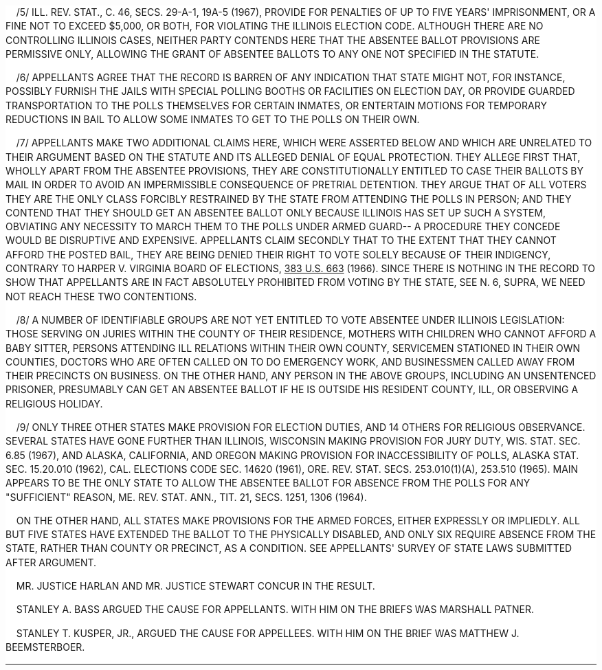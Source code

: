     /5/  ILL. REV. STAT., C. 46, SECS. 29-A-1, 19A-5 (1967), PROVIDE FOR PENALTIES OF UP TO FIVE YEARS' IMPRISONMENT, OR A FINE NOT TO EXCEED $5,000, OR BOTH, FOR VIOLATING THE ILLINOIS ELECTION CODE.  ALTHOUGH THERE ARE NO CONTROLLING ILLINOIS CASES, NEITHER PARTY CONTENDS HERE THAT THE ABSENTEE BALLOT PROVISIONS ARE PERMISSIVE ONLY, ALLOWING THE GRANT OF ABSENTEE BALLOTS TO ANY ONE NOT SPECIFIED IN THE STATUTE.

    /6/ APPELLANTS AGREE THAT THE RECORD IS BARREN OF ANY INDICATION THAT STATE MIGHT NOT, FOR INSTANCE, POSSIBLY FURNISH THE JAILS WITH SPECIAL POLLING BOOTHS OR FACILITIES ON ELECTION DAY, OR PROVIDE GUARDED TRANSPORTATION TO THE POLLS THEMSELVES FOR CERTAIN INMATES, OR ENTERTAIN MOTIONS FOR TEMPORARY REDUCTIONS IN BAIL TO ALLOW SOME INMATES TO GET TO THE POLLS ON THEIR OWN.

    /7/  APPELLANTS MAKE TWO ADDITIONAL CLAIMS HERE, WHICH WERE ASSERTED BELOW AND WHICH ARE UNRELATED TO THEIR ARGUMENT BASED ON THE STATUTE AND ITS ALLEGED DENIAL OF EQUAL PROTECTION.  THEY ALLEGE FIRST THAT, WHOLLY APART FROM THE ABSENTEE PROVISIONS, THEY ARE CONSTITUTIONALLY ENTITLED TO CASE THEIR BALLOTS BY MAIL IN ORDER TO AVOID AN IMPERMISSIBLE CONSEQUENCE OF PRETRIAL DETENTION.  THEY ARGUE THAT OF ALL VOTERS THEY ARE THE ONLY CLASS FORCIBLY RESTRAINED BY THE STATE FROM ATTENDING THE POLLS IN PERSON; AND THEY CONTEND THAT THEY SHOULD GET AN ABSENTEE BALLOT ONLY BECAUSE ILLINOIS HAS SET UP SUCH A SYSTEM, OBVIATING ANY NECESSITY TO MARCH THEM TO THE POLLS UNDER ARMED GUARD-- A PROCEDURE THEY CONCEDE WOULD BE DISRUPTIVE AND EXPENSIVE.  APPELLANTS CLAIM SECONDLY THAT TO THE EXTENT THAT THEY CANNOT AFFORD THE POSTED BAIL, THEY ARE BEING DENIED THEIR RIGHT TO VOTE SOLELY BECAUSE OF THEIR INDIGENCY, CONTRARY TO HARPER V. VIRGINIA BOARD OF ELECTIONS, [383 U.S. 663][/us/courts/scotus/usReporter/383/663] (1966).  SINCE THERE IS NOTHING IN THE RECORD TO SHOW THAT APPELLANTS ARE IN FACT ABSOLUTELY PROHIBITED FROM VOTING BY THE STATE, SEE N. 6, SUPRA, WE NEED NOT REACH THESE TWO CONTENTIONS.

    /8/  A NUMBER OF IDENTIFIABLE GROUPS ARE NOT YET ENTITLED TO VOTE ABSENTEE UNDER ILLINOIS LEGISLATION:  THOSE SERVING ON JURIES WITHIN THE COUNTY OF THEIR RESIDENCE, MOTHERS WITH CHILDREN WHO CANNOT AFFORD A BABY SITTER, PERSONS ATTENDING ILL RELATIONS WITHIN THEIR OWN COUNTY, SERVICEMEN STATIONED IN THEIR OWN COUNTIES, DOCTORS WHO ARE OFTEN CALLED ON TO DO EMERGENCY WORK, AND BUSINESSMEN CALLED AWAY FROM THEIR PRECINCTS ON BUSINESS.  ON THE OTHER HAND, ANY PERSON IN THE ABOVE GROUPS, INCLUDING AN UNSENTENCED PRISONER, PRESUMABLY CAN GET AN ABSENTEE BALLOT IF HE IS OUTSIDE HIS RESIDENT COUNTY, ILL, OR OBSERVING A RELIGIOUS HOLIDAY.

    /9/  ONLY THREE OTHER STATES MAKE PROVISION FOR ELECTION DUTIES, AND 14 OTHERS FOR RELIGIOUS OBSERVANCE.  SEVERAL STATES HAVE GONE FURTHER THAN ILLINOIS, WISCONSIN MAKING PROVISION FOR JURY DUTY, WIS. STAT. SEC. 6.85 (1967), AND ALASKA, CALIFORNIA, AND OREGON MAKING PROVISION FOR INACCESSIBILITY OF POLLS, ALASKA STAT. SEC. 15.20.010 (1962), CAL. ELECTIONS CODE SEC. 14620 (1961), ORE.  REV.  STAT. SECS. 253.010(1)(A), 253.510 (1965).  MAIN APPEARS TO BE THE ONLY STATE TO ALLOW THE ABSENTEE BALLOT FOR ABSENCE FROM THE POLLS FOR ANY "SUFFICIENT" REASON, ME. REV. STAT. ANN., TIT. 21, SECS. 1251, 1306 (1964).

    ON THE OTHER HAND, ALL STATES MAKE PROVISIONS FOR THE ARMED FORCES, EITHER EXPRESSLY OR IMPLIEDLY.  ALL BUT FIVE STATES HAVE EXTENDED THE BALLOT TO THE PHYSICALLY DISABLED, AND ONLY SIX REQUIRE ABSENCE FROM THE STATE, RATHER THAN COUNTY OR PRECINCT, AS A CONDITION.  SEE APPELLANTS' SURVEY OF STATE LAWS SUBMITTED AFTER ARGUMENT.

    MR. JUSTICE HARLAN AND MR. JUSTICE STEWART CONCUR IN THE RESULT.

    STANLEY A. BASS ARGUED THE CAUSE FOR APPELLANTS.  WITH HIM ON THE BRIEFS WAS MARSHALL PATNER.

    STANLEY T. KUSPER, JR., ARGUED THE CAUSE FOR APPELLEES.  WITH HIM ON THE BRIEF WAS MATTHEW J. BEEMSTERBOER.

----------


[/us/courts/scotus/usReporter/394/802]: https://publicdocs.github.io/go/links?ns=uslm-x&ref=%2Fus%2Fcourts%2Fscotus%2FusReporter%2F394%2F802
[/us/courts/scotus/usReporter/383/663]: https://publicdocs.github.io/go/links?ns=uslm-x&ref=%2Fus%2Fcourts%2Fscotus%2FusReporter%2F383%2F663
[/us/courts/scotus/usReporter/390/1038]: https://publicdocs.github.io/go/links?ns=uslm-x&ref=%2Fus%2Fcourts%2Fscotus%2FusReporter%2F390%2F1038
[/us/courts/scotus/usReporter/118/356]: https://publicdocs.github.io/go/links?ns=uslm-x&ref=%2Fus%2Fcourts%2Fscotus%2FusReporter%2F118%2F356
[/us/courts/scotus/usReporter/377/533]: https://publicdocs.github.io/go/links?ns=uslm-x&ref=%2Fus%2Fcourts%2Fscotus%2FusReporter%2F377%2F533
[/us/courts/scotus/usReporter/383/663]: https://publicdocs.github.io/go/links?ns=uslm-x&ref=%2Fus%2Fcourts%2Fscotus%2FusReporter%2F383%2F663
[/us/courts/scotus/usReporter/360/45]: https://publicdocs.github.io/go/links?ns=uslm-x&ref=%2Fus%2Fcourts%2Fscotus%2FusReporter%2F360%2F45
[/us/courts/scotus/usReporter/380/89]: https://publicdocs.github.io/go/links?ns=uslm-x&ref=%2Fus%2Fcourts%2Fscotus%2FusReporter%2F380%2F89
[/us/courts/scotus/usReporter/372/353]: https://publicdocs.github.io/go/links?ns=uslm-x&ref=%2Fus%2Fcourts%2Fscotus%2FusReporter%2F372%2F353
[/us/courts/scotus/usReporter/379/184]: https://publicdocs.github.io/go/links?ns=uslm-x&ref=%2Fus%2Fcourts%2Fscotus%2FusReporter%2F379%2F184
[/us/courts/scotus/usReporter/366/420]: https://publicdocs.github.io/go/links?ns=uslm-x&ref=%2Fus%2Fcourts%2Fscotus%2FusReporter%2F366%2F420
[/us/courts/scotus/usReporter/330/552]: https://publicdocs.github.io/go/links?ns=uslm-x&ref=%2Fus%2Fcourts%2Fscotus%2FusReporter%2F330%2F552
[/us/courts/scotus/usReporter/220/61]: https://publicdocs.github.io/go/links?ns=uslm-x&ref=%2Fus%2Fcourts%2Fscotus%2FusReporter%2F220%2F61
[/us/courts/scotus/usReporter/348/483]: https://publicdocs.github.io/go/links?ns=uslm-x&ref=%2Fus%2Fcourts%2Fscotus%2FusReporter%2F348%2F483
[/us/courts/scotus/usReporter/207/251]: https://publicdocs.github.io/go/links?ns=uslm-x&ref=%2Fus%2Fcourts%2Fscotus%2FusReporter%2F207%2F251
[/us/courts/scotus/usReporter/294/608]: https://publicdocs.github.io/go/links?ns=uslm-x&ref=%2Fus%2Fcourts%2Fscotus%2FusReporter%2F294%2F608
[/us/courts/scotus/usReporter/383/663]: https://publicdocs.github.io/go/links?ns=uslm-x&ref=%2Fus%2Fcourts%2Fscotus%2FusReporter%2F383%2F663